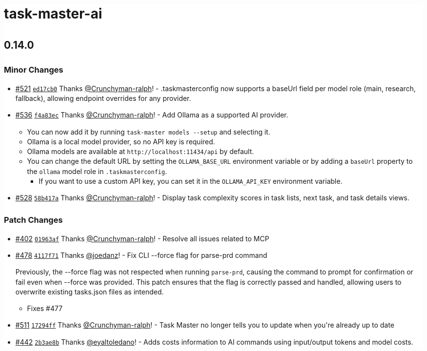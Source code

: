 # task-master-ai

## 0.14.0

### Minor Changes

- [#521](https://github.com/zen-ai/zen-ai-mcp-task-master/pull/521) [`ed17cb0`](https://github.com/zen-ai/zen-ai-mcp-task-master/commit/ed17cb0e0a04dedde6c616f68f24f3660f68dd04) Thanks [@Crunchyman-ralph](https://github.com/Crunchyman-ralph)! - .taskmasterconfig now supports a baseUrl field per model role (main, research, fallback), allowing endpoint overrides for any provider.

- [#536](https://github.com/zen-ai/zen-ai-mcp-task-master/pull/536) [`f4a83ec`](https://github.com/zen-ai/zen-ai-mcp-task-master/commit/f4a83ec047b057196833e3a9b861d4bceaec805d) Thanks [@Crunchyman-ralph](https://github.com/Crunchyman-ralph)! - Add Ollama as a supported AI provider.

  - You can now add it by running `task-master models --setup` and selecting it.
  - Ollama is a local model provider, so no API key is required.
  - Ollama models are available at `http://localhost:11434/api` by default.
  - You can change the default URL by setting the `OLLAMA_BASE_URL` environment variable or by adding a `baseUrl` property to the `ollama` model role in `.taskmasterconfig`.
    - If you want to use a custom API key, you can set it in the `OLLAMA_API_KEY` environment variable.

- [#528](https://github.com/zen-ai/zen-ai-mcp-task-master/pull/528) [`58b417a`](https://github.com/zen-ai/zen-ai-mcp-task-master/commit/58b417a8ce697e655f749ca4d759b1c20014c523) Thanks [@Crunchyman-ralph](https://github.com/Crunchyman-ralph)! - Display task complexity scores in task lists, next task, and task details views.

### Patch Changes

- [#402](https://github.com/zen-ai/zen-ai-mcp-task-master/pull/402) [`01963af`](https://github.com/zen-ai/zen-ai-mcp-task-master/commit/01963af2cb6f77f43b2ad8a6e4a838ec205412bc) Thanks [@Crunchyman-ralph](https://github.com/Crunchyman-ralph)! - Resolve all issues related to MCP

- [#478](https://github.com/zen-ai/zen-ai-mcp-task-master/pull/478) [`4117f71`](https://github.com/zen-ai/zen-ai-mcp-task-master/commit/4117f71c18ee4d321a9c91308d00d5d69bfac61e) Thanks [@joedanz](https://github.com/joedanz)! - Fix CLI --force flag for parse-prd command

  Previously, the --force flag was not respected when running `parse-prd`, causing the command to prompt for confirmation or fail even when --force was provided. This patch ensures that the flag is correctly passed and handled, allowing users to overwrite existing tasks.json files as intended.

  - Fixes #477

- [#511](https://github.com/zen-ai/zen-ai-mcp-task-master/pull/511) [`17294ff`](https://github.com/zen-ai/zen-ai-mcp-task-master/commit/17294ff25918d64278674e558698a1a9ad785098) Thanks [@Crunchyman-ralph](https://github.com/Crunchyman-ralph)! - Task Master no longer tells you to update when you're already up to date

- [#442](https://github.com/zen-ai/zen-ai-mcp-task-master/pull/442) [`2b3ae8b`](https://github.com/zen-ai/zen-ai-mcp-task-master/commit/2b3ae8bf89dc471c4ce92f3a12ded57f61faa449) Thanks [@eyaltoledano](https://github.com/eyaltoledano)! - Adds costs information to AI commands using input/output tokens and model costs.
